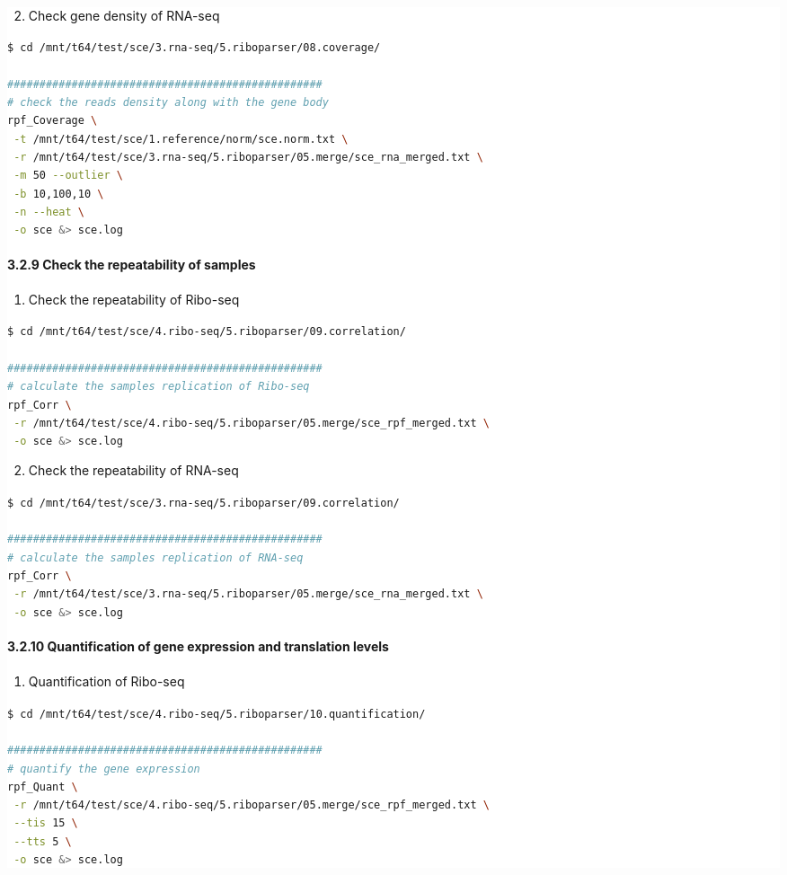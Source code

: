 2. Check gene density of RNA-seq

```bash
$ cd /mnt/t64/test/sce/3.rna-seq/5.riboparser/08.coverage/

#################################################
# check the reads density along with the gene body
rpf_Coverage \
 -t /mnt/t64/test/sce/1.reference/norm/sce.norm.txt \
 -r /mnt/t64/test/sce/3.rna-seq/5.riboparser/05.merge/sce_rna_merged.txt \
 -m 50 --outlier \
 -b 10,100,10 \
 -n --heat \
 -o sce &> sce.log

```


#### 3.2.9 Check the repeatability of samples

1. Check the repeatability of Ribo-seq

```bash
$ cd /mnt/t64/test/sce/4.ribo-seq/5.riboparser/09.correlation/

#################################################
# calculate the samples replication of Ribo-seq
rpf_Corr \
 -r /mnt/t64/test/sce/4.ribo-seq/5.riboparser/05.merge/sce_rpf_merged.txt \
 -o sce &> sce.log

```

2. Check the repeatability of RNA-seq

```bash
$ cd /mnt/t64/test/sce/3.rna-seq/5.riboparser/09.correlation/

#################################################
# calculate the samples replication of RNA-seq
rpf_Corr \
 -r /mnt/t64/test/sce/3.rna-seq/5.riboparser/05.merge/sce_rna_merged.txt \
 -o sce &> sce.log

```


#### 3.2.10 Quantification of gene expression and translation levels

1. Quantification of Ribo-seq

```bash
$ cd /mnt/t64/test/sce/4.ribo-seq/5.riboparser/10.quantification/

#################################################
# quantify the gene expression
rpf_Quant \
 -r /mnt/t64/test/sce/4.ribo-seq/5.riboparser/05.merge/sce_rpf_merged.txt \
 --tis 15 \
 --tts 5 \
 -o sce &> sce.log 

```
